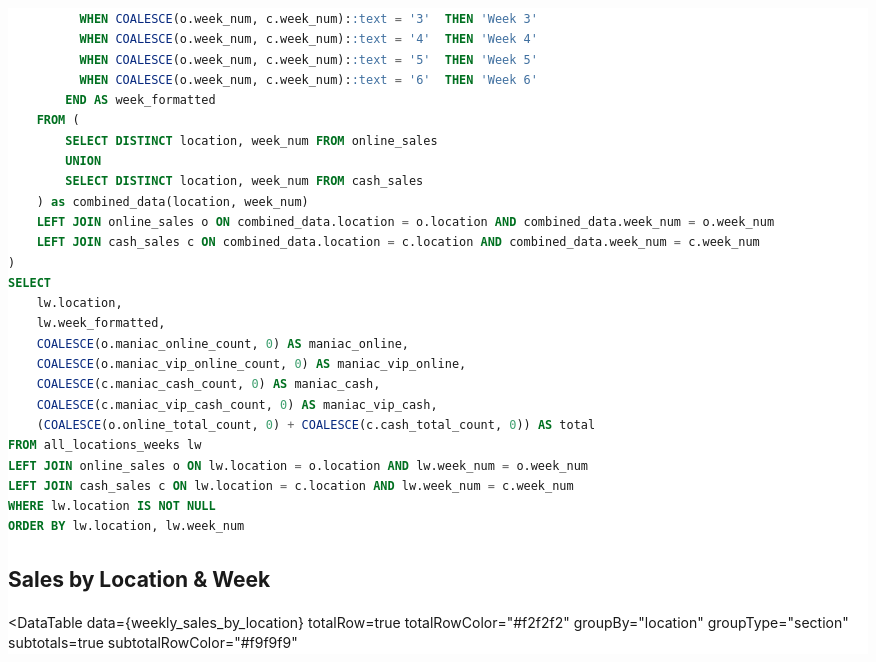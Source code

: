 ```sql weekly_sales_by_location
          WHEN COALESCE(o.week_num, c.week_num)::text = '3'  THEN 'Week 3'
          WHEN COALESCE(o.week_num, c.week_num)::text = '4'  THEN 'Week 4'
          WHEN COALESCE(o.week_num, c.week_num)::text = '5'  THEN 'Week 5'
          WHEN COALESCE(o.week_num, c.week_num)::text = '6'  THEN 'Week 6'
        END AS week_formatted
    FROM (
        SELECT DISTINCT location, week_num FROM online_sales
        UNION
        SELECT DISTINCT location, week_num FROM cash_sales
    ) as combined_data(location, week_num)
    LEFT JOIN online_sales o ON combined_data.location = o.location AND combined_data.week_num = o.week_num
    LEFT JOIN cash_sales c ON combined_data.location = c.location AND combined_data.week_num = c.week_num
)
SELECT 
    lw.location,
    lw.week_formatted,
    COALESCE(o.maniac_online_count, 0) AS maniac_online,
    COALESCE(o.maniac_vip_online_count, 0) AS maniac_vip_online,
    COALESCE(c.maniac_cash_count, 0) AS maniac_cash,
    COALESCE(c.maniac_vip_cash_count, 0) AS maniac_vip_cash,
    (COALESCE(o.online_total_count, 0) + COALESCE(c.cash_total_count, 0)) AS total
FROM all_locations_weeks lw
LEFT JOIN online_sales o ON lw.location = o.location AND lw.week_num = o.week_num
LEFT JOIN cash_sales c ON lw.location = c.location AND lw.week_num = c.week_num
WHERE lw.location IS NOT NULL
ORDER BY lw.location, lw.week_num
```

## Sales by Location & Week

<DataTable 
  data={weekly_sales_by_location} 
  totalRow=true 
  totalRowColor="#f2f2f2"
  groupBy="location"
  groupType="section"
  subtotals=true
  subtotalRowColor="#f9f9f9"
>
  <Column id="location" title="Location" align="left" />
  <Column id="week_formatted" title="Week" align="left" />
  <Column 
    id="maniac_online" 
    title="Maniac" 
    fmt="#,##0" 
    totalAgg=sum 
    colGroup="Online Sales" 
  />
  <Column 
    id="maniac_vip_online" 
    title="VIP" 
    fmt="#,##0" 
    totalAgg=sum 
    colGroup="Online Sales" 
  />
  <Column 
    id="maniac_cash" 
    title="Maniac" 
    fmt="#,##0" 
    totalAgg=sum 
    colGroup="Cash Sales" 